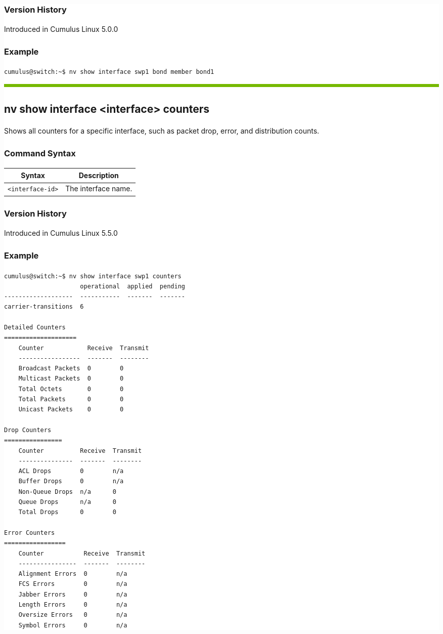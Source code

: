 ### Version History

Introduced in Cumulus Linux 5.0.0

### Example

```
cumulus@switch:~$ nv show interface swp1 bond member bond1
```

<HR STYLE="BORDER: DASHED RGB(118,185,0) 0.5PX;BACKGROUND-COLOR: RGB(118,185,0);HEIGHT: 4.0PX;"/>

## <h>nv show interface \<interface\> counters</h>

Shows all counters for a specific interface, such as packet drop, error, and distribution counts.

### Command Syntax

| Syntax | Description |
| --------- | -------------- |
| `<interface-id>` | The interface name. |

### Version History

Introduced in Cumulus Linux 5.5.0

### Example

```
cumulus@switch:~$ nv show interface swp1 counters
                     operational  applied  pending
-------------------  -----------  -------  -------
carrier-transitions  6                            

Detailed Counters
====================
    Counter            Receive  Transmit
    -----------------  -------  --------
    Broadcast Packets  0        0       
    Multicast Packets  0        0       
    Total Octets       0        0       
    Total Packets      0        0       
    Unicast Packets    0        0       

Drop Counters
================
    Counter          Receive  Transmit
    ---------------  -------  --------
    ACL Drops        0        n/a     
    Buffer Drops     0        n/a     
    Non-Queue Drops  n/a      0       
    Queue Drops      n/a      0       
    Total Drops      0        0       

Error Counters
=================
    Counter           Receive  Transmit
    ----------------  -------  --------
    Alignment Errors  0        n/a     
    FCS Errors        0        n/a     
    Jabber Errors     0        n/a     
    Length Errors     0        n/a     
    Oversize Errors   0        n/a     
    Symbol Errors     0        n/a     
```